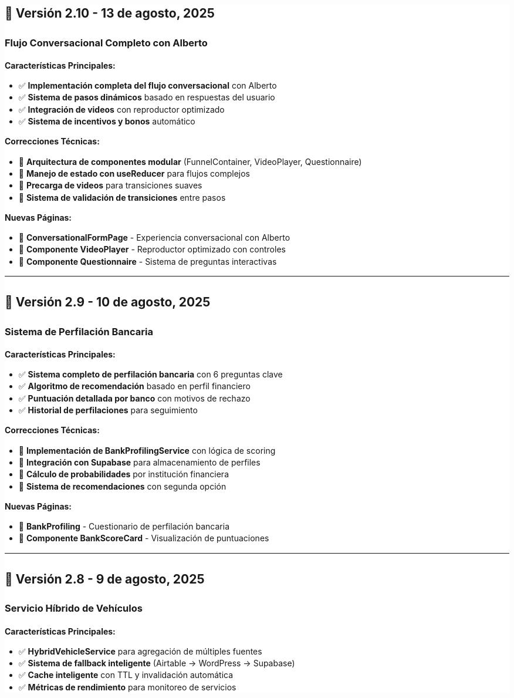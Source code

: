 ## 🚀 **Versión 2.10** - 13 de agosto, 2025
### Flujo Conversacional Completo con Alberto

**Características Principales:**
- ✅ **Implementación completa del flujo conversacional** con Alberto
- ✅ **Sistema de pasos dinámicos** basado en respuestas del usuario
- ✅ **Integración de videos** con reproductor optimizado
- ✅ **Sistema de incentivos y bonos** automático

**Correcciones Técnicas:**
- 🔧 **Arquitectura de componentes modular** (FunnelContainer, VideoPlayer, Questionnaire)
- 🔧 **Manejo de estado con useReducer** para flujos complejos
- 🔧 **Precarga de videos** para transiciones suaves
- 🔧 **Sistema de validación de transiciones** entre pasos

**Nuevas Páginas:**
- 📄 **ConversationalFormPage** - Experiencia conversacional con Alberto
- 📄 **Componente VideoPlayer** - Reproductor optimizado con controles
- 📄 **Componente Questionnaire** - Sistema de preguntas interactivas

---

## 🚀 **Versión 2.9** - 10 de agosto, 2025
### Sistema de Perfilación Bancaria

**Características Principales:**
- ✅ **Sistema completo de perfilación bancaria** con 6 preguntas clave
- ✅ **Algoritmo de recomendación** basado en perfil financiero
- ✅ **Puntuación detallada por banco** con motivos de rechazo
- ✅ **Historial de perfilaciones** para seguimiento

**Correcciones Técnicas:**
- 🔧 **Implementación de BankProfilingService** con lógica de scoring
- 🔧 **Integración con Supabase** para almacenamiento de perfiles
- 🔧 **Cálculo de probabilidades** por institución financiera
- 🔧 **Sistema de recomendaciones** con segunda opción

**Nuevas Páginas:**
- 📄 **BankProfiling** - Cuestionario de perfilación bancaria
- 📄 **Componente BankScoreCard** - Visualización de puntuaciones

---

## 🚀 **Versión 2.8** - 9 de agosto, 2025
### Servicio Híbrido de Vehículos

**Características Principales:**
- ✅ **HybridVehicleService** para agregación de múltiples fuentes
- ✅ **Sistema de fallback inteligente** (Airtable → WordPress → Supabase)
- ✅ **Cache inteligente** con TTL y invalidación automática
- ✅ **Métricas de rendimiento** para monitoreo de servicios
